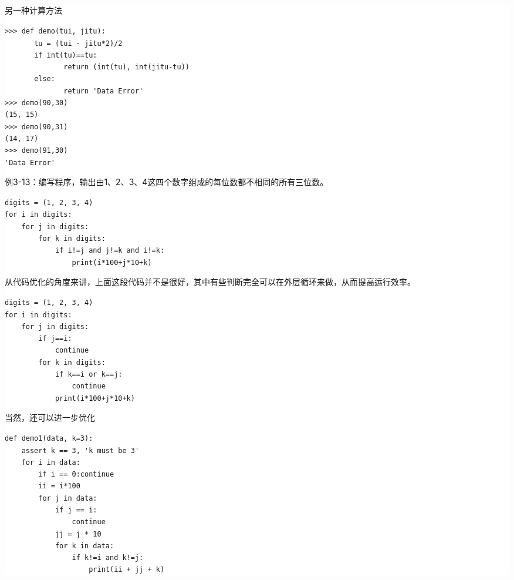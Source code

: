 另一种计算方法

```javascript{.line-numbers}
>>> def demo(tui, jitu):
       tu = (tui - jitu*2)/2
       if int(tu)==tu:
              return (int(tu), int(jitu-tu))
       else:
              return 'Data Error'	
>>> demo(90,30)
(15, 15)
>>> demo(90,31)
(14, 17)
>>> demo(91,30)
'Data Error'
```

例3-13：编写程序，输出由1、2、3、4这四个数字组成的每位数都不相同的所有三位数。

```javascript{.line-numbers}
digits = (1, 2, 3, 4)
for i in digits:
    for j in digits:
        for k in digits:
            if i!=j and j!=k and i!=k:
                print(i*100+j*10+k)
```

从代码优化的角度来讲，上面这段代码并不是很好，其中有些判断完全可以在外层循环来做，从而提高运行效率。

```javascript{.line-numbers}
digits = (1, 2, 3, 4)
for i in digits:
    for j in digits:
        if j==i:
            continue
        for k in digits:
            if k==i or k==j:
                continue
            print(i*100+j*10+k)
```

当然，还可以进一步优化

```javascript{.line-numbers}
def demo1(data, k=3):
    assert k == 3, 'k must be 3'
    for i in data:
        if i == 0:continue
        ii = i*100
        for j in data:
            if j == i:
                continue
            jj = j * 10
            for k in data:
                if k!=i and k!=j:
                    print(ii + jj + k)
```
